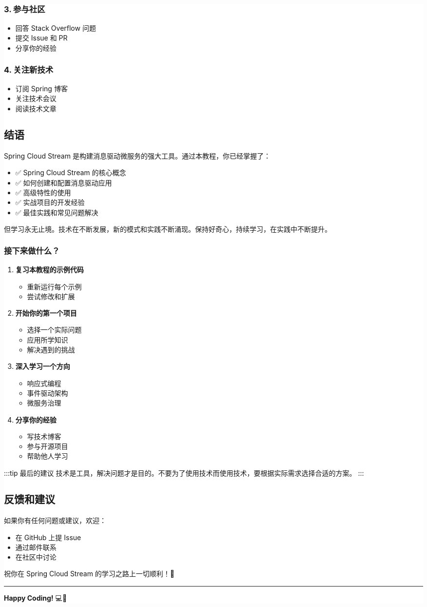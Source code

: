 ### 3. 参与社区

- 回答 Stack Overflow 问题
- 提交 Issue 和 PR
- 分享你的经验

### 4. 关注新技术

- 订阅 Spring 博客
- 关注技术会议
- 阅读技术文章

## 结语

Spring Cloud Stream 是构建消息驱动微服务的强大工具。通过本教程，你已经掌握了：

- ✅ Spring Cloud Stream 的核心概念
- ✅ 如何创建和配置消息驱动应用
- ✅ 高级特性的使用
- ✅ 实战项目的开发经验
- ✅ 最佳实践和常见问题解决

但学习永无止境。技术在不断发展，新的模式和实践不断涌现。保持好奇心，持续学习，在实践中不断提升。

### 接下来做什么？

1. **复习本教程的示例代码**
   - 重新运行每个示例
   - 尝试修改和扩展

2. **开始你的第一个项目**
   - 选择一个实际问题
   - 应用所学知识
   - 解决遇到的挑战

3. **深入学习一个方向**
   - 响应式编程
   - 事件驱动架构
   - 微服务治理

4. **分享你的经验**
   - 写技术博客
   - 参与开源项目
   - 帮助他人学习

:::tip 最后的建议
技术是工具，解决问题才是目的。不要为了使用技术而使用技术，要根据实际需求选择合适的方案。
:::

## 反馈和建议

如果你有任何问题或建议，欢迎：

- 在 GitHub 上提 Issue
- 通过邮件联系
- 在社区中讨论

祝你在 Spring Cloud Stream 的学习之路上一切顺利！🎉

---

**Happy Coding!** 💻🚀

